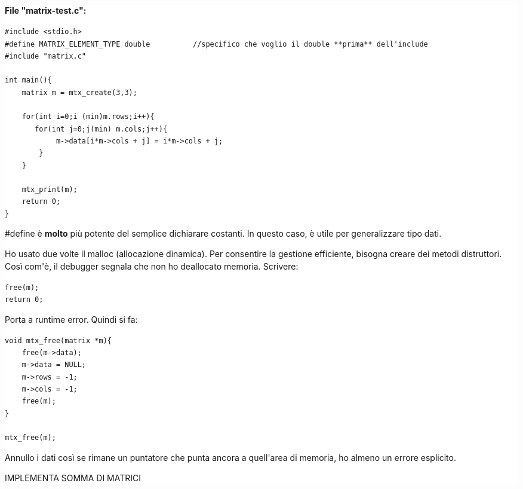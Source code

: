 **File "matrix-test.c":**
```
#include <stdio.h>
#define MATRIX_ELEMENT_TYPE double          //specifico che voglio il double **prima** dell'include
#include "matrix.c"

int main(){
    matrix m = mtx_create(3,3);

    for(int i=0;i (min)m.rows;i++){
       for(int j=0;j(min) m.cols;j++){
            m->data[i*m->cols + j] = i*m->cols + j;
        }
    }

    mtx_print(m);
    return 0;
}

```
#define è **molto** più potente del semplice dichiarare costanti. In questo caso, è utile per generalizzare tipo dati.

Ho usato due volte il malloc (allocazione dinamica). Per consentire la gestione efficiente, bisogna creare dei metodi distruttori. Così com'è, il debugger segnala che non ho deallocato memoria. Scrivere:
```
free(m);
return 0;
```

Porta a runtime error. Quindi si fa:
```
void mtx_free(matrix *m){
    free(m->data);
    m->data = NULL;
    m->rows = -1;
    m->cols = -1;
    free(m);
}

mtx_free(m);
```
Annullo i dati così se rimane un puntatore che punta ancora a quell'area di memoria, ho almeno un errore esplicito.  

IMPLEMENTA SOMMA DI MATRICI
